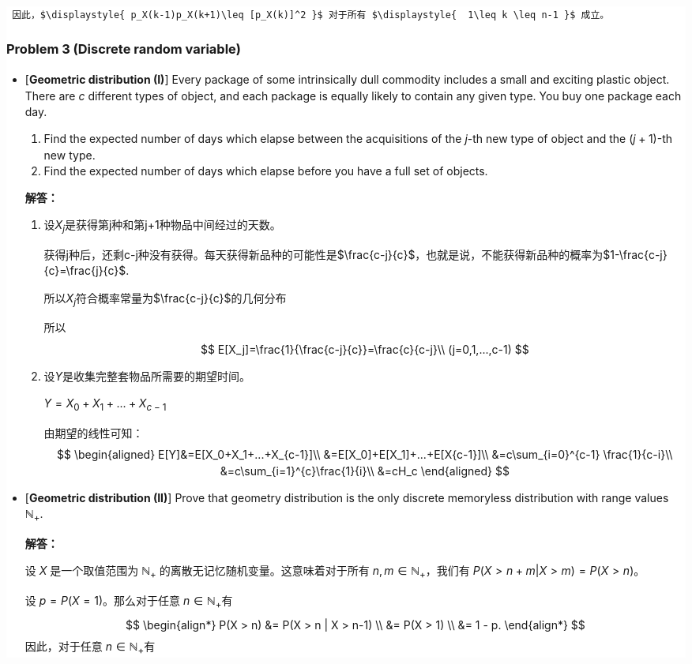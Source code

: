      因此，$\displaystyle{ p_X(k-1)p_X(k+1)\leq [p_X(k)]^2 }$ 对于所有 $\displaystyle{  1\leq k \leq n-1 }$ 成立。

### Problem 3 (Discrete random variable)

- [**Geometric distribution (I)**] Every package of some intrinsically dull commodity includes a small and exciting plastic object. There are $c$ different types of object, and each package is equally likely to contain any given type. You buy one package each day.

  1. Find the expected number of days which elapse between the acquisitions of the $j$-th new type of object and the $(j+1)$-th new type.
  2. Find the expected number of days which elapse before you have a full set of objects.

  **解答：** 

  1. 设$X_j$是获得第j种和第j+1种物品中间经过的天数。

     获得j种后，还剩c-j种没有获得。每天获得新品种的可能性是$\frac{c-j}{c}$，也就是说，不能获得新品种的概率为$1-\frac{c-j}{c}=\frac{j}{c}$.

     所以$X_j$符合概率常量为$\frac{c-j}{c}$的几何分布

     所以
     $$
     E[X_j]=\frac{1}{\frac{c-j}{c}}=\frac{c}{c-j}\\
     (j=0,1,...,c-1)
     $$

  2. 设$Y$是收集完整套物品所需要的期望时间。

     $Y=X_0+X_1+...+X_{c-1}$

     由期望的线性可知：
     $$
     \begin{aligned}
     E[Y]&=E[X_0+X_1+...+X_{c-1}]\\
         &=E[X_0]+E[X_1]+...+E[X{c-1}]\\
         &=c\sum_{i=0}^{c-1} \frac{1}{c-i}\\
         &=c\sum_{i=1}^{c}\frac{1}{i}\\
         &=cH_c
     \end{aligned}
     $$

- [**Geometric distribution (II)**] Prove that geometry distribution is the only discrete memoryless distribution with range values $\displaystyle{ \mathbb{N}_+ }$.

  **解答：**

  设 $X$ 是一个取值范围为 $\mathbb{N}_+$ 的离散无记忆随机变量。这意味着对于所有 $n,m \in \mathbb{N}_+$，我们有 $P(X > n+m | X > m) = P(X > n)$。

  设 $p = P(X = 1)$。那么对于任意 $n \in \mathbb{N}_+$有
  $$
  \begin{align*}
  P(X > n) &= P(X > n | X > n-1) \\
  &= P(X > 1) \\
  &= 1 - p.
  \end{align*}
  $$
  因此，对于任意 $n \in \mathbb{N}_+$有
